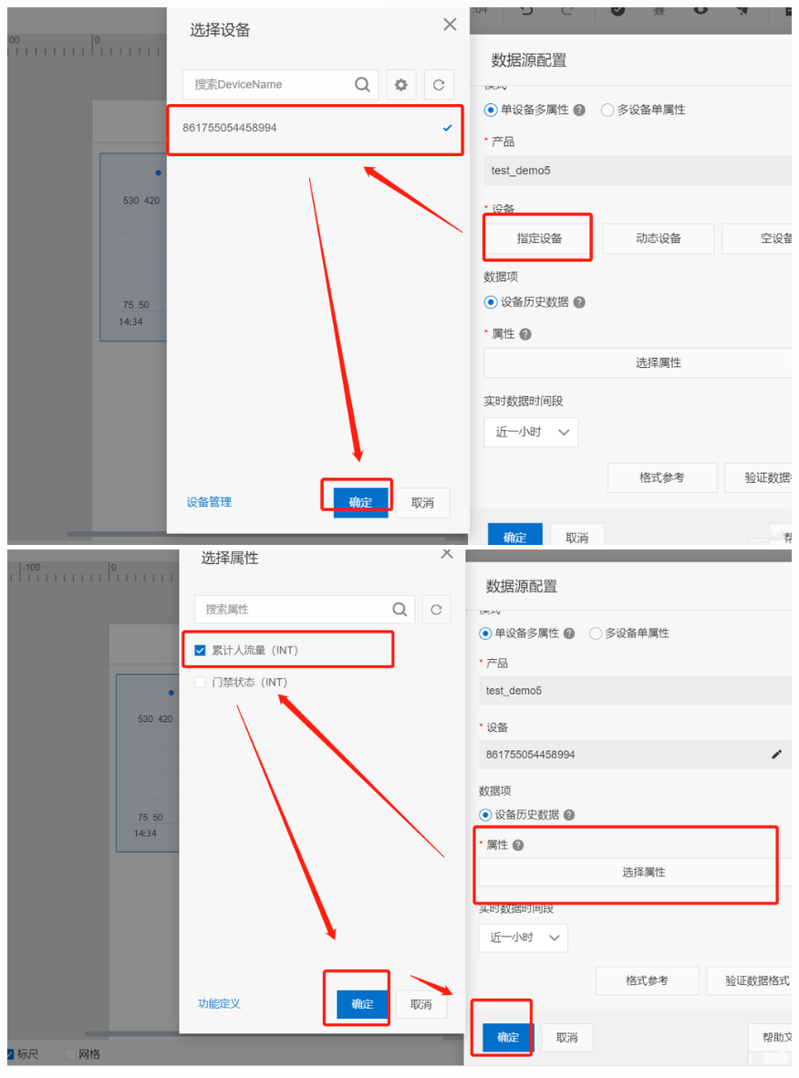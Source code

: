 <img src=./../../../images\506自动感应门\zd18.png width=100%/>
</div>
<div align="center">
<img src=./../../../images\506自动感应门\zd19.png width=100%/>
</div>